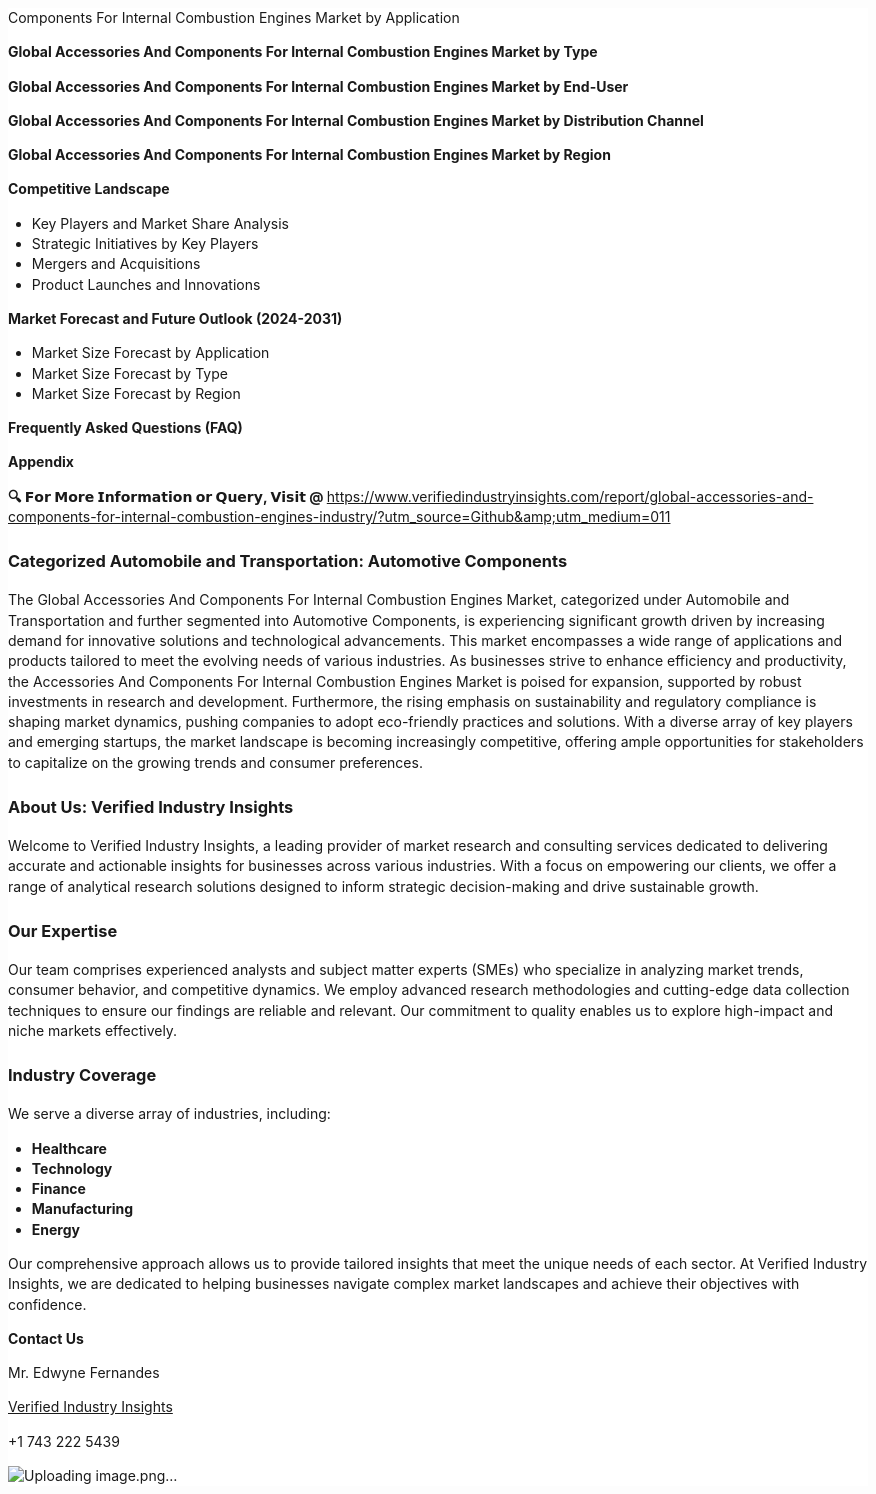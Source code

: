 Components For Internal Combustion Engines Market by Application</strong></p><p><strong>Global Accessories And Components For Internal Combustion Engines Market by Type</strong></p><p><strong>Global Accessories And Components For Internal Combustion Engines Market by End-User</strong></p><p><strong>Global Accessories And Components For Internal Combustion Engines Market by Distribution Channel</strong></p><p><strong>Global Accessories And Components For Internal Combustion Engines Market by Region</strong></p><p><strong>Competitive Landscape</strong></p><ul><li>Key Players and Market Share Analysis</li><li>Strategic Initiatives by Key Players</li><li>Mergers and Acquisitions</li><li>Product Launches and Innovations</li></ul><p><strong>Market Forecast and Future Outlook (2024-2031)</strong></p><ul><li>Market Size Forecast by Application</li><li>Market Size Forecast by Type</li><li>Market Size Forecast by Region</li></ul><p><strong>Frequently Asked Questions (FAQ)</strong></p><p><strong>Appendix<br /></strong></p><p><strong>🔍 𝗙𝗼𝗿 𝗠𝗼𝗿𝗲 𝗜𝗻𝗳𝗼𝗿𝗺𝗮𝘁𝗶𝗼𝗻 𝗼𝗿 𝗤𝘂𝗲𝗿𝘆, 𝗩𝗶𝘀𝗶𝘁 @ </strong><a href="https://www.verifiedindustryinsights.com/report/global-accessories-and-components-for-internal-combustion-engines-industry/?utm_source=Github&amp;utm_medium=011">https://www.verifiedindustryinsights.com/report/global-accessories-and-components-for-internal-combustion-engines-industry/?utm_source=Github&amp;utm_medium=011</a>&nbsp;</p><h3>Categorized Automobile and Transportation: Automotive Components </h3><p>The Global Accessories And Components For Internal Combustion Engines Market, categorized under Automobile and Transportation and further segmented into Automotive Components, is experiencing significant growth driven by increasing demand for innovative solutions and technological advancements. This market encompasses a wide range of applications and products tailored to meet the evolving needs of various industries. As businesses strive to enhance efficiency and productivity, the Accessories And Components For Internal Combustion Engines Market is poised for expansion, supported by robust investments in research and development. Furthermore, the rising emphasis on sustainability and regulatory compliance is shaping market dynamics, pushing companies to adopt eco-friendly practices and solutions. With a diverse array of key players and emerging startups, the market landscape is becoming increasingly competitive, offering ample opportunities for stakeholders to capitalize on the growing trends and consumer preferences.</p><h3>About Us: Verified Industry Insights</h3><p>Welcome to Verified Industry Insights, a leading provider of market research and consulting services dedicated to delivering accurate and actionable insights for businesses across various industries. With a focus on empowering our clients, we offer a range of analytical research solutions designed to inform strategic decision-making and drive sustainable growth.</p><h3>Our Expertise</h3><p>Our team comprises experienced analysts and subject matter experts (SMEs) who specialize in analyzing market trends, consumer behavior, and competitive dynamics. We employ advanced research methodologies and cutting-edge data collection techniques to ensure our findings are reliable and relevant. Our commitment to quality enables us to explore high-impact and niche markets effectively.</p><h3>Industry Coverage</h3><p>We serve a diverse array of industries, including:</p><ul><li><strong>Healthcare</strong></li><li><strong>Technology</strong></li><li><strong>Finance</strong></li><li><strong>Manufacturing</strong></li><li><strong>Energy</strong></li></ul><p>Our comprehensive approach allows us to provide tailored insights that meet the unique needs of each sector. At Verified Industry Insights, we are dedicated to helping businesses navigate complex market landscapes and achieve their objectives with confidence.</p><p><strong>Contact Us</strong></p><p>Mr. Edwyne Fernandes</p><p><a href="https://www.verifiedindustryinsights.com/">Verified Industry Insights</a></p><p>+1 743 222 5439</p>
![Uploading image.png…]()
